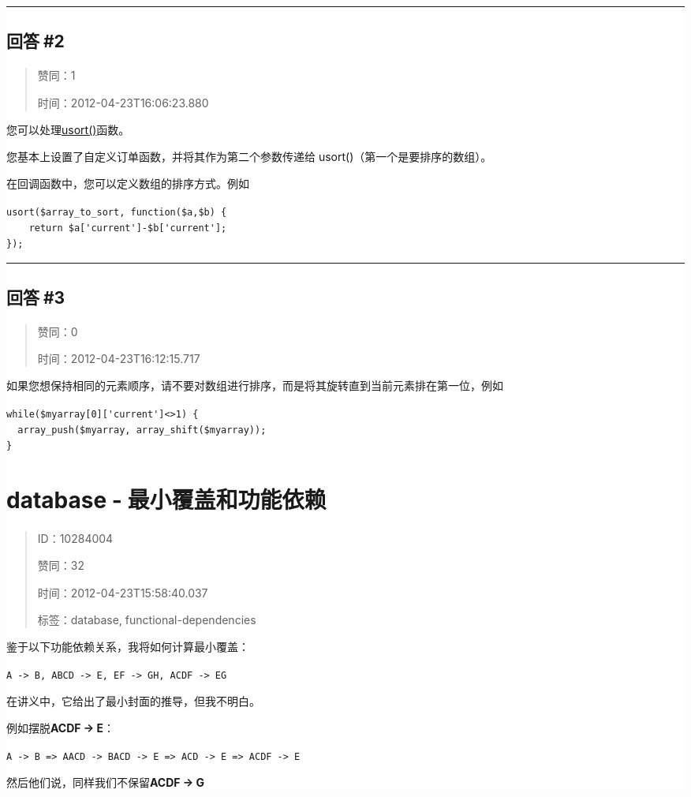 * * *

## 回答 #2

> 赞同：1
> 
> 时间：2012-04-23T16:06:23.880

您可以处理[usort()](http://www.php.net/manual/en/function.usort.php)函数。

您基本上设置了自定义订单函数，并将其作为第二个参数传递给 usort()（第一个是要排序的数组）。

在回调函数中，您可以定义数组的排序方式。例如

```
usort($array_to_sort, function($a,$b) {
    return $a['current']-$b['current'];
}); 
```

* * *

## 回答 #3

> 赞同：0
> 
> 时间：2012-04-23T16:12:15.717

如果您想保持相同的元素顺序，请不要对数组进行排序，而是将其旋转直到当前元素排在第一位，例如

```
while($myarray[0]['current']<>1) {
  array_push($myarray, array_shift($myarray));
} 
```

# database - 最小覆盖和功能依赖

> ID：10284004
> 
> 赞同：32
> 
> 时间：2012-04-23T15:58:40.037
> 
> 标签：database, functional-dependencies

鉴于以下功能依赖关系，我将如何计算最小覆盖：

`A -> B, ABCD -> E, EF -> GH, ACDF -> EG`

在讲义中，它给出了最小封面的推导，但我不明白。

例如摆脱**ACDF -> E**：

`A -> B => AACD -> BACD -> E => ACD -> E => ACDF -> E`

然后他们说，同样我们不保留**ACDF -> G**
